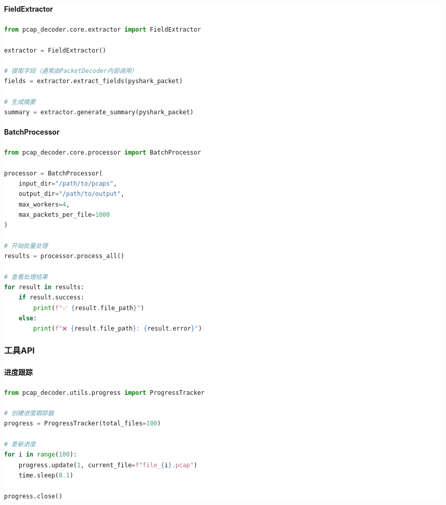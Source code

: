 #### FieldExtractor

```python
from pcap_decoder.core.extractor import FieldExtractor

extractor = FieldExtractor()

# 提取字段（通常由PacketDecoder内部调用）
fields = extractor.extract_fields(pyshark_packet)

# 生成摘要
summary = extractor.generate_summary(pyshark_packet)
```

#### BatchProcessor

```python
from pcap_decoder.core.processor import BatchProcessor

processor = BatchProcessor(
    input_dir="/path/to/pcaps",
    output_dir="/path/to/output",
    max_workers=4,
    max_packets_per_file=1000
)

# 开始批量处理
results = processor.process_all()

# 查看处理结果
for result in results:
    if result.success:
        print(f"✅ {result.file_path}")
    else:
        print(f"❌ {result.file_path}: {result.error}")
```

### 工具API

#### 进度跟踪

```python
from pcap_decoder.utils.progress import ProgressTracker

# 创建进度跟踪器
progress = ProgressTracker(total_files=100)

# 更新进度
for i in range(100):
    progress.update(1, current_file=f"file_{i}.pcap")
    time.sleep(0.1)

progress.close()
```
